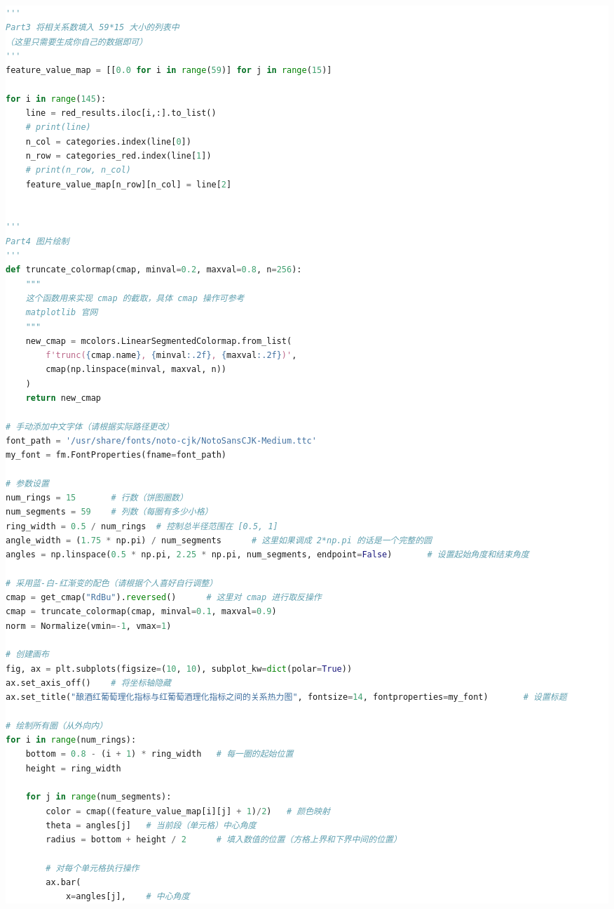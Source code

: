 ```Python
'''
Part3 将相关系数填入 59*15 大小的列表中
（这里只需要生成你自己的数据即可）
'''
feature_value_map = [[0.0 for i in range(59)] for j in range(15)]

for i in range(145):
    line = red_results.iloc[i,:].to_list()
    # print(line)
    n_col = categories.index(line[0])
    n_row = categories_red.index(line[1])
    # print(n_row, n_col)
    feature_value_map[n_row][n_col] = line[2]


'''
Part4 图片绘制
'''
def truncate_colormap(cmap, minval=0.2, maxval=0.8, n=256):
    """
    这个函数用来实现 cmap 的截取，具体 cmap 操作可参考
    matplotlib 官网
    """
    new_cmap = mcolors.LinearSegmentedColormap.from_list(
        f'trunc({cmap.name}, {minval:.2f}, {maxval:.2f})',
        cmap(np.linspace(minval, maxval, n))
    )
    return new_cmap

# 手动添加中文字体（请根据实际路径更改）
font_path = '/usr/share/fonts/noto-cjk/NotoSansCJK-Medium.ttc'
my_font = fm.FontProperties(fname=font_path)

# 参数设置
num_rings = 15       # 行数（饼图圈数）
num_segments = 59    # 列数（每圈有多少小格）
ring_width = 0.5 / num_rings  # 控制总半径范围在 [0.5, 1]
angle_width = (1.75 * np.pi) / num_segments      # 这里如果调成 2*np.pi 的话是一个完整的圆
angles = np.linspace(0.5 * np.pi, 2.25 * np.pi, num_segments, endpoint=False)       # 设置起始角度和结束角度

# 采用蓝-白-红渐变的配色（请根据个人喜好自行调整）
cmap = get_cmap("RdBu").reversed()      # 这里对 cmap 进行取反操作
cmap = truncate_colormap(cmap, minval=0.1, maxval=0.9)
norm = Normalize(vmin=-1, vmax=1)

# 创建画布
fig, ax = plt.subplots(figsize=(10, 10), subplot_kw=dict(polar=True))
ax.set_axis_off()    # 将坐标轴隐藏
ax.set_title("酿酒红葡萄理化指标与红葡萄酒理化指标之间的关系热力图", fontsize=14, fontproperties=my_font)       # 设置标题

# 绘制所有圈（从外向内）
for i in range(num_rings):
    bottom = 0.8 - (i + 1) * ring_width   # 每一圈的起始位置
    height = ring_width
    
    for j in range(num_segments):
        color = cmap((feature_value_map[i][j] + 1)/2)   # 颜色映射
        theta = angles[j]   # 当前段（单元格）中心角度
        radius = bottom + height / 2      # 填入数值的位置（方格上界和下界中间的位置）

        # 对每个单元格执行操作
        ax.bar(
            x=angles[j],    # 中心角度
```